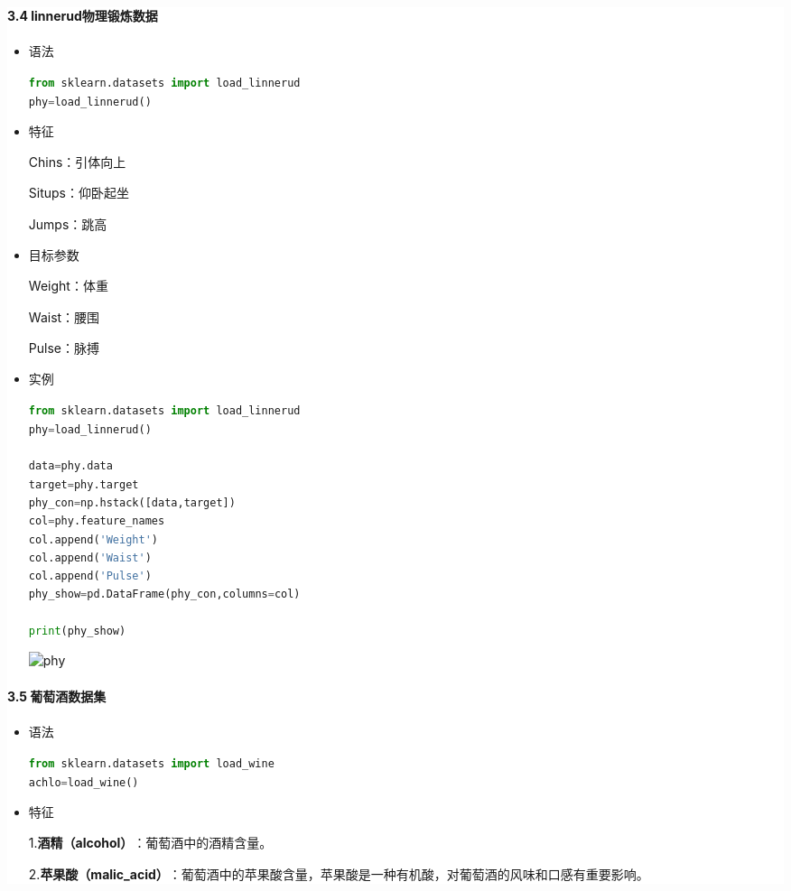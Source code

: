 #### 3.4 linnerud物理锻炼数据

- 语法

  ```python
  from sklearn.datasets import load_linnerud
  phy=load_linnerud()
  ```

- 特征

  Chins：引体向上

  Situps：仰卧起坐  

  Jumps：跳高  

- 目标参数

  Weight：体重  

  Waist：腰围  

  Pulse：脉搏

- 实例

  ```python
  from sklearn.datasets import load_linnerud
  phy=load_linnerud()
  
  data=phy.data
  target=phy.target
  phy_con=np.hstack([data,target])
  col=phy.feature_names
  col.append('Weight')
  col.append('Waist')
  col.append('Pulse')
  phy_show=pd.DataFrame(phy_con,columns=col)
  
  print(phy_show)
  ```

  ![phy](https://github.com/ljgit1316/Picture_resource/blob/main/Machine_Pic/phy.png)

#### 3.5 葡萄酒数据集

- 语法

  ```python
  from sklearn.datasets import load_wine
  achlo=load_wine()
  ```

- 特征

  1.‌**酒精（‌alcohol）‌**‌：‌葡萄酒中的酒精含量。‌

  2.‌**苹果酸（‌malic_acid）‌**‌：‌葡萄酒中的苹果酸含量，‌苹果酸是一种有机酸，‌对葡萄酒的风味和口感有重要影响。‌
